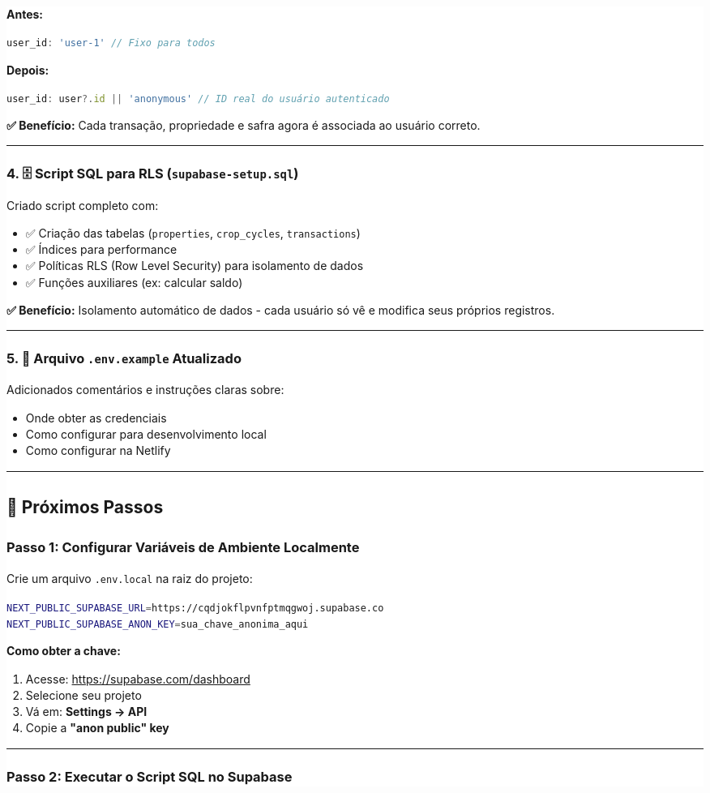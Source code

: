 **Antes:**
```typescript
user_id: 'user-1' // Fixo para todos
```

**Depois:**
```typescript
user_id: user?.id || 'anonymous' // ID real do usuário autenticado
```

**✅ Benefício:** Cada transação, propriedade e safra agora é associada ao usuário correto.

---

### 4. 🗄️ Script SQL para RLS (`supabase-setup.sql`)

Criado script completo com:
- ✅ Criação das tabelas (`properties`, `crop_cycles`, `transactions`)
- ✅ Índices para performance
- ✅ Políticas RLS (Row Level Security) para isolamento de dados
- ✅ Funções auxiliares (ex: calcular saldo)

**✅ Benefício:** Isolamento automático de dados - cada usuário só vê e modifica seus próprios registros.

---

### 5. 📝 Arquivo `.env.example` Atualizado

Adicionados comentários e instruções claras sobre:
- Onde obter as credenciais
- Como configurar para desenvolvimento local
- Como configurar na Netlify

---

## 🚀 Próximos Passos

### Passo 1: Configurar Variáveis de Ambiente Localmente

Crie um arquivo `.env.local` na raiz do projeto:

```bash
NEXT_PUBLIC_SUPABASE_URL=https://cqdjokflpvnfptmqgwoj.supabase.co
NEXT_PUBLIC_SUPABASE_ANON_KEY=sua_chave_anonima_aqui
```

**Como obter a chave:**
1. Acesse: https://supabase.com/dashboard
2. Selecione seu projeto
3. Vá em: **Settings → API**
4. Copie a **"anon public" key**

---

### Passo 2: Executar o Script SQL no Supabase
